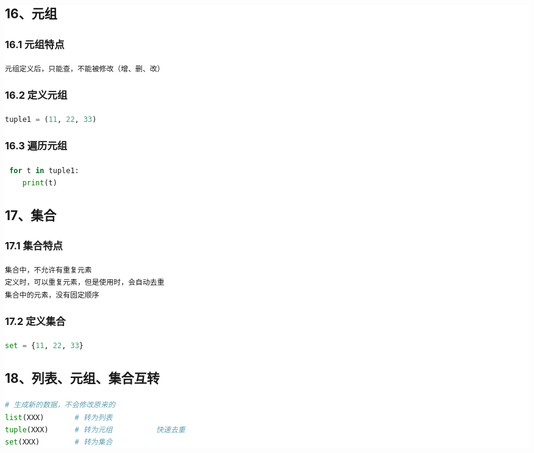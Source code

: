 

## 16、元组

### 16.1 元组特点

```python
元组定义后，只能查，不能被修改（增、删、改）
```



### 16.2 定义元组

```python
tuple1 = (11, 22, 33) 
```



### 16.3 遍历元组

```python
 for t in tuple1:
 	print(t)
```



## 17、集合

### 17.1 集合特点

```python
集合中，不允许有重复元素
定义时，可以重复元素，但是使用时，会自动去重
集合中的元素，没有固定顺序
```



### 17.2 定义集合

```python
set = {11, 22, 33}
```



## 18、列表、元组、集合互转

```python
# 生成新的数据，不会修改原来的
list(XXX)		# 转为列表
tuple(XXX)		# 转为元组			快速去重
set(XXX)		# 转为集合
```

